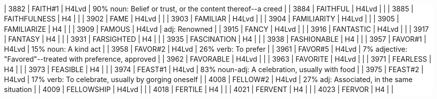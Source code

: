 |  3882 | FAITH#1          | H4Lvd    | 90% noun: Belief or trust, or the content thereof--a creed                                                                                                             |
|  3884 | FAITHFUL         | H4Lvd    |                                                                                                                                                                        |
|  3885 | FAITHFULNESS     | H4       |                                                                                                                                                                        |
|  3902 | FAME             | H4Lvd    |                                                                                                                                                                        |
|  3903 | FAMILIAR         | H4Lvd    |                                                                                                                                                                        |
|  3904 | FAMILIARITY      | H4Lvd    |                                                                                                                                                                        |
|  3905 | FAMILIARIZE      | H4       |                                                                                                                                                                        |
|  3909 | FAMOUS           | H4Lvd    | adj: Renowned                                                                                                                                                          |
|  3915 | FANCY            | H4Lvd    |                                                                                                                                                                        |
|  3916 | FANTASTIC        | H4Lvd    |                                                                                                                                                                        |
|  3917 | FANTASY          | H4       |                                                                                                                                                                        |
|  3931 | FARSIGHTED       | H4       |                                                                                                                                                                        |
|  3935 | FASCINATION      | H4       |                                                                                                                                                                        |
|  3938 | FASHIONABLE      | H4       |                                                                                                                                                                        |
|  3957 | FAVOR#1          | H4Lvd    | 15% noun: A kind act                                                                                                                                                   |
|  3958 | FAVOR#2          | H4Lvd    | 26% verb: To prefer                                                                                                                                                    |
|  3961 | FAVOR#5          | H4Lvd    | 7% adjective: "Favored"--treated with preference, approved                                                                                                             |
|  3962 | FAVORABLE        | H4Lvd    |                                                                                                                                                                        |
|  3963 | FAVORITE         | H4Lvd    |                                                                                                                                                                        |
|  3971 | FEARLESS         | H4       |                                                                                                                                                                        |
|  3973 | FEASIBLE         | H4       |                                                                                                                                                                        |
|  3974 | FEAST#1          | H4Lvd    | 83% noun-adj: A celebration, usually with food                                                                                                                         |
|  3975 | FEAST#2          | H4Lvd    | 17% verb: To celebrate, usually by gorging oneself                                                                                                                     |
|  4008 | FELLOW#2         | H4Lvd    | 27% adj: Associated, in the same situation                                                                                                                             |
|  4009 | FELLOWSHIP       | H4Lvd    |                                                                                                                                                                        |
|  4018 | FERTILE          | H4       |                                                                                                                                                                        |
|  4021 | FERVENT          | H4       |                                                                                                                                                                        |
|  4023 | FERVOR           | H4       |                                                                                                                                                                        |